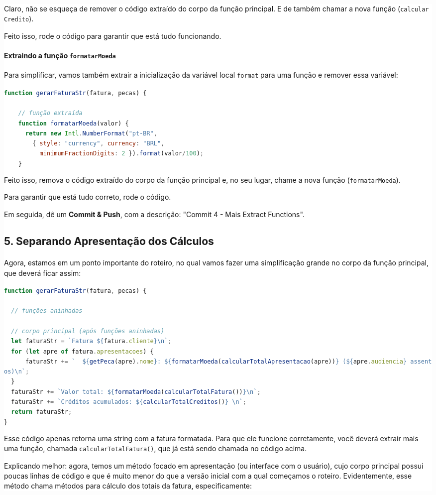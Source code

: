 Claro, não se esqueça de remover o código extraído do corpo da função principal.
E de também chamar a nova função (`calcularCredito`).

Feito isso, rode o código para garantir que está tudo funcionando.

#### Extraindo a função `formatarMoeda`

Para simplificar, vamos também extrair a inicialização da variável local 
`format` para uma função e remover essa variável:

```js
function gerarFaturaStr(fatura, pecas) {

    // função extraída
    function formatarMoeda(valor) {
      return new Intl.NumberFormat("pt-BR",
        { style: "currency", currency: "BRL",
          minimumFractionDigits: 2 }).format(valor/100);
    }
```

Feito isso, remova o código extraído do corpo da função principal e, no seu lugar, 
chame a nova função (`formatarMoeda`). 

Para garantir que está tudo correto, rode o código.

Em seguida, dê um **Commit & Push**, com a descrição: "Commit 4 - Mais Extract Functions".

## 5. Separando Apresentação dos Cálculos

Agora, estamos em um ponto importante do roteiro, no qual vamos fazer uma simplificação grande 
no corpo da função principal, que deverá ficar assim:

```js
function gerarFaturaStr(fatura, pecas) {

  // funções aninhadas

  // corpo principal (após funções aninhadas)
  let faturaStr = `Fatura ${fatura.cliente}\n`;
  for (let apre of fatura.apresentacoes) {
      faturaStr += `  ${getPeca(apre).nome}: ${formatarMoeda(calcularTotalApresentacao(apre))} (${apre.audiencia} assentos)\n`;
  }
  faturaStr += `Valor total: ${formatarMoeda(calcularTotalFatura())}\n`;
  faturaStr += `Créditos acumulados: ${calcularTotalCreditos()} \n`;
  return faturaStr;
}  
```

Esse código apenas retorna uma string com a fatura formatada. Para que ele funcione corretamente, 
você deverá extrair mais uma função, chamada `calcularTotalFatura()`, que já está sendo chamada 
no código acima.

Explicando melhor: agora, temos um método focado em apresentação (ou interface com o usuário), 
cujo corpo principal possui poucas linhas de código e que é muito menor do que a versão 
inicial com a qual começamos o roteiro. Evidentemente, esse método chama métodos 
para cálculo dos totais da fatura, especificamente:
